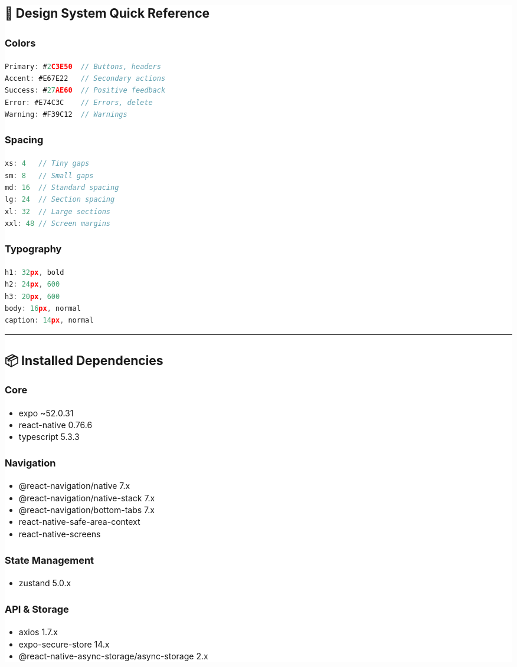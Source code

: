 ## 🎨 Design System Quick Reference

### Colors
```typescript
Primary: #2C3E50  // Buttons, headers
Accent: #E67E22   // Secondary actions
Success: #27AE60  // Positive feedback
Error: #E74C3C    // Errors, delete
Warning: #F39C12  // Warnings
```

### Spacing
```typescript
xs: 4   // Tiny gaps
sm: 8   // Small gaps
md: 16  // Standard spacing
lg: 24  // Section spacing
xl: 32  // Large sections
xxl: 48 // Screen margins
```

### Typography
```typescript
h1: 32px, bold
h2: 24px, 600
h3: 20px, 600
body: 16px, normal
caption: 14px, normal
```

---

## 📦 Installed Dependencies

### Core
- expo ~52.0.31
- react-native 0.76.6
- typescript 5.3.3

### Navigation
- @react-navigation/native 7.x
- @react-navigation/native-stack 7.x
- @react-navigation/bottom-tabs 7.x
- react-native-safe-area-context
- react-native-screens

### State Management
- zustand 5.0.x

### API & Storage
- axios 1.7.x
- expo-secure-store 14.x
- @react-native-async-storage/async-storage 2.x
